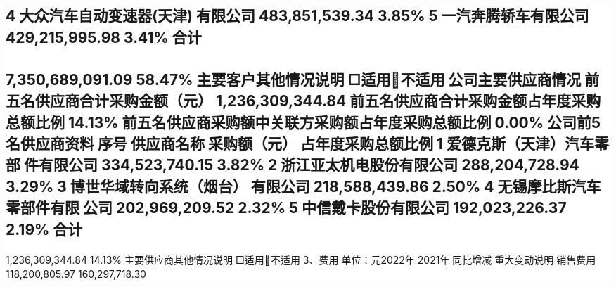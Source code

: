 4
大众汽车自动变速器(天津)
有限公司
483,851,539.34
3.85%
5
一汽奔腾轿车有限公司
429,215,995.98
3.41%
合计
--
7,350,689,091.09
58.47%
主要客户其他情况说明
□适用不适用
公司主要供应商情况
前五名供应商合计采购金额（元）
1,236,309,344.84
前五名供应商合计采购金额占年度采购总额比例
14.13%
前五名供应商采购额中关联方采购额占年度采购总额比例
0.00%
公司前5名供应商资料
序号
供应商名称
采购额（元）
占年度采购总额比例
1
爱德克斯（天津）汽车零部
件有限公司
334,523,740.15
3.82%
2
浙江亚太机电股份有限公司
288,204,728.94
3.29%
3
博世华域转向系统（烟台）
有限公司
218,588,439.86
2.50%
4
无锡摩比斯汽车零部件有限
公司
202,969,209.52
2.32%
5
中信戴卡股份有限公司
192,023,226.37
2.19%
合计
--
1,236,309,344.84
14.13%
主要供应商其他情况说明
□适用不适用
3、费用
单位：元2022年
2021年
同比增减
重大变动说明
销售费用
118,200,805.97
160,297,718.30